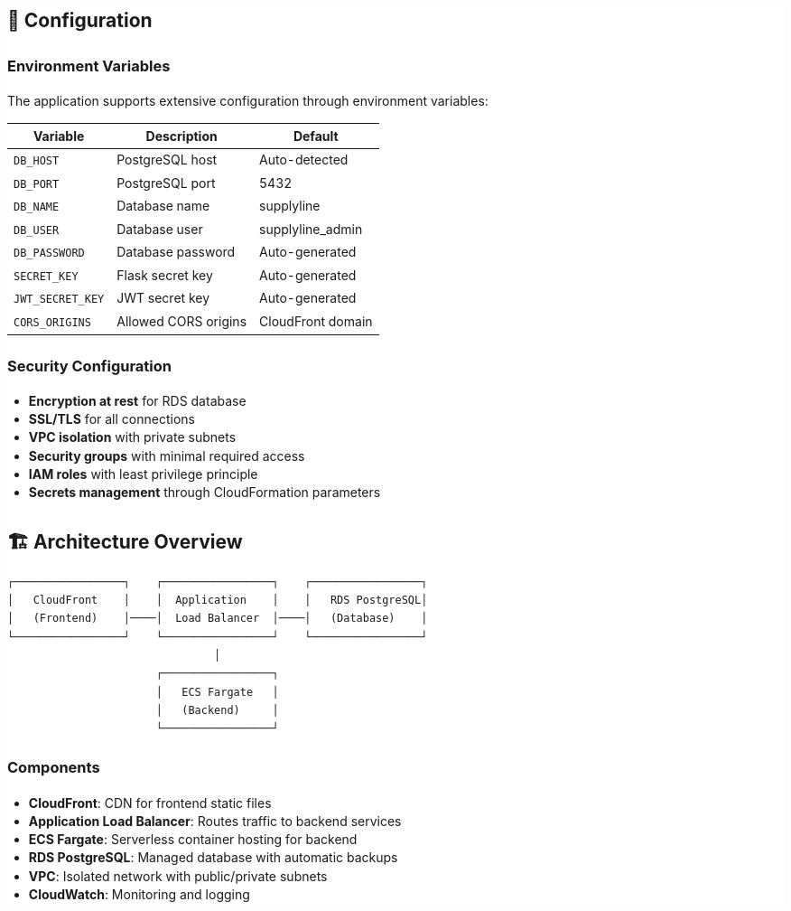 ## 🔧 Configuration

### Environment Variables

The application supports extensive configuration through environment variables:

| Variable | Description | Default |
|----------|-------------|---------|
| `DB_HOST` | PostgreSQL host | Auto-detected |
| `DB_PORT` | PostgreSQL port | 5432 |
| `DB_NAME` | Database name | supplyline |
| `DB_USER` | Database user | supplyline_admin |
| `DB_PASSWORD` | Database password | Auto-generated |
| `SECRET_KEY` | Flask secret key | Auto-generated |
| `JWT_SECRET_KEY` | JWT secret key | Auto-generated |
| `CORS_ORIGINS` | Allowed CORS origins | CloudFront domain |

### Security Configuration

- **Encryption at rest** for RDS database
- **SSL/TLS** for all connections
- **VPC isolation** with private subnets
- **Security groups** with minimal required access
- **IAM roles** with least privilege principle
- **Secrets management** through CloudFormation parameters

## 🏗️ Architecture Overview

```
┌─────────────────┐    ┌─────────────────┐    ┌─────────────────┐
│   CloudFront    │    │  Application    │    │   RDS PostgreSQL│
│   (Frontend)    │────│  Load Balancer  │────│   (Database)    │
└─────────────────┘    └─────────────────┘    └─────────────────┘
                                │
                       ┌─────────────────┐
                       │   ECS Fargate   │
                       │   (Backend)     │
                       └─────────────────┘
```

### Components

- **CloudFront**: CDN for frontend static files
- **Application Load Balancer**: Routes traffic to backend services
- **ECS Fargate**: Serverless container hosting for backend
- **RDS PostgreSQL**: Managed database with automatic backups
- **VPC**: Isolated network with public/private subnets
- **CloudWatch**: Monitoring and logging

